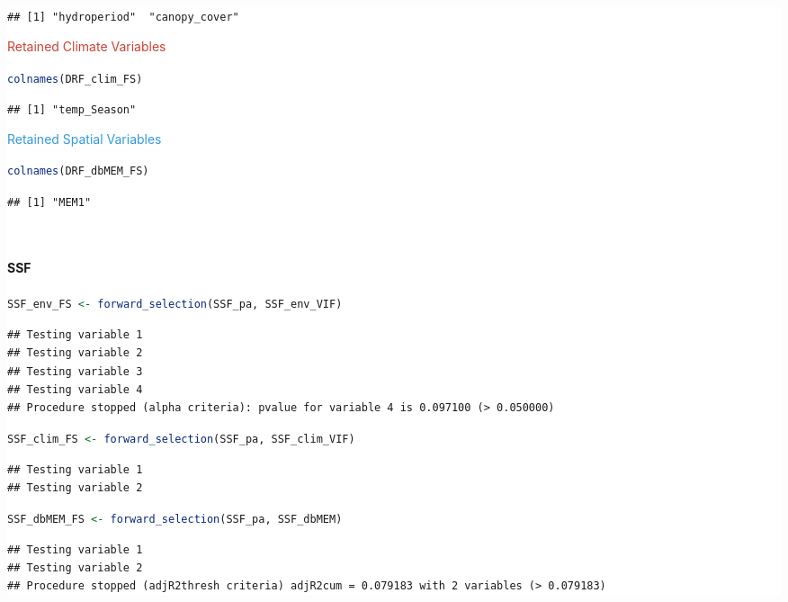     ## [1] "hydroperiod"  "canopy_cover"

<span style="color: #CB4335;">Retained Climate Variables</span>

``` r
colnames(DRF_clim_FS)
```

    ## [1] "temp_Season"

<span style="color: #3498DB;">Retained Spatial Variables</span>

``` r
colnames(DRF_dbMEM_FS)
```

    ## [1] "MEM1"

   

#### SSF

``` r
SSF_env_FS <- forward_selection(SSF_pa, SSF_env_VIF)
```

    ## Testing variable 1
    ## Testing variable 2
    ## Testing variable 3
    ## Testing variable 4
    ## Procedure stopped (alpha criteria): pvalue for variable 4 is 0.097100 (> 0.050000)

``` r
SSF_clim_FS <- forward_selection(SSF_pa, SSF_clim_VIF)
```

    ## Testing variable 1
    ## Testing variable 2

``` r
SSF_dbMEM_FS <- forward_selection(SSF_pa, SSF_dbMEM)
```

    ## Testing variable 1
    ## Testing variable 2
    ## Procedure stopped (adjR2thresh criteria) adjR2cum = 0.079183 with 2 variables (> 0.079183)
